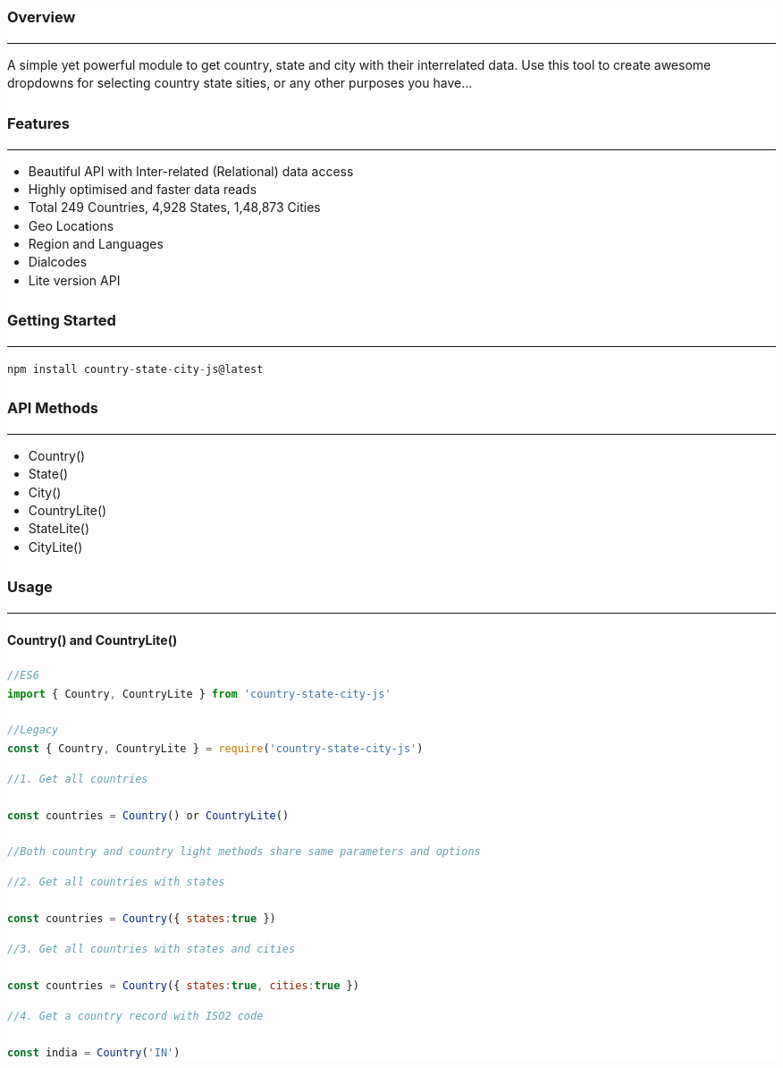 ### Overview
---
A simple yet powerful module to get country, state and city with their interrelated data. Use this tool to create awesome dropdowns for selecting country state sities, or any other purposes you have...
### Features
---
* Beautiful API with Inter-related (Relational) data access
* Highly optimised and faster data reads
* Total 249 Countries, 4,928 States, 1,48,873 Cities
* Geo Locations
* Region and Languages
* Dialcodes
* Lite version API
### Getting Started
---
```js
npm install country-state-city-js@latest
```
### API Methods
---
* Country()
* State()
* City()
* CountryLite()
* StateLite()
* CityLite()
### Usage
---
#### Country() and CountryLite()
```js
//ES6
import { Country, CountryLite } from 'country-state-city-js'

//Legacy
const { Country, CountryLite } = require('country-state-city-js')
```
```js
//1. Get all countries

const countries = Country() or CountryLite()

//Both country and country light methods share same parameters and options

```
```js
//2. Get all countries with states

const countries = Country({ states:true })

```
```js
//3. Get all countries with states and cities

const countries = Country({ states:true, cities:true })

```
```js
//4. Get a country record with ISO2 code

const india = Country('IN')
```
